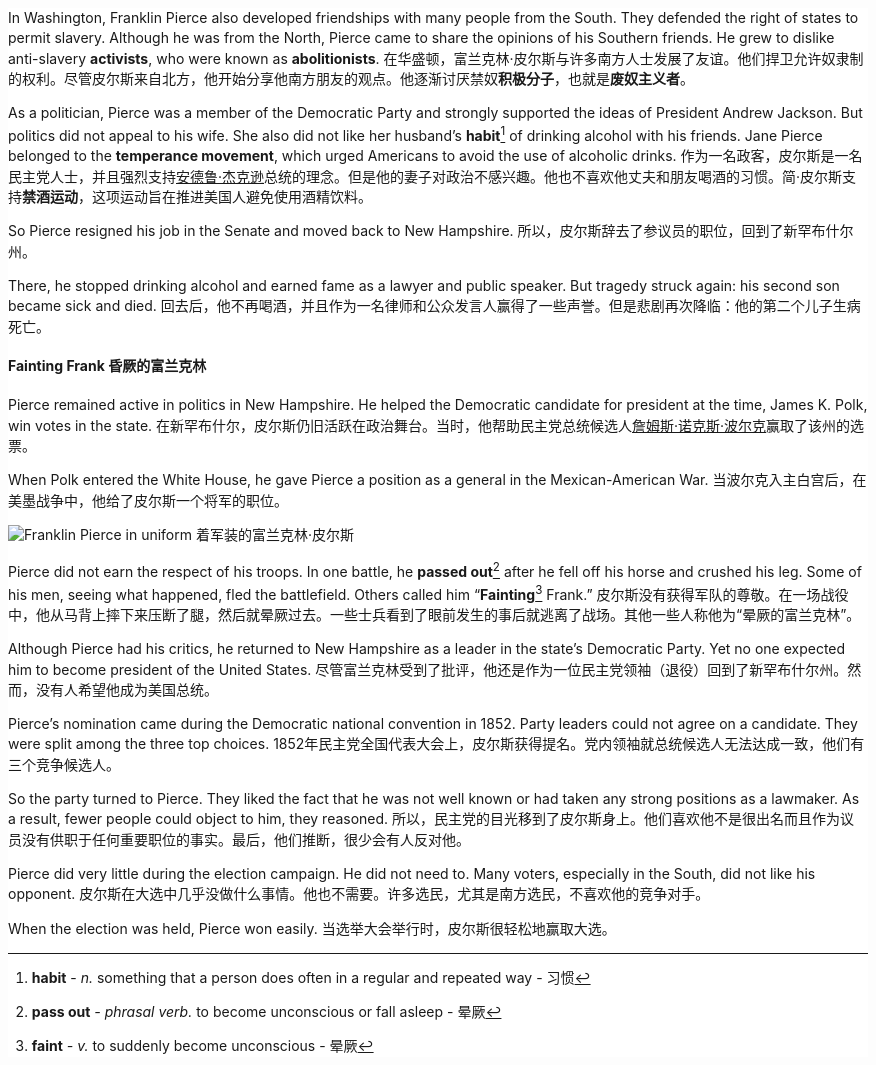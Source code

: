 In Washington, Franklin Pierce also developed friendships with many people from the South. They defended the right of states to permit slavery. Although he was from the North, Pierce came to share the opinions of his Southern friends. He grew to dislike anti-slavery **activists**, who were known as **abolitionists**.
在华盛顿，富兰克林·皮尔斯与许多南方人士发展了友谊。他们捍卫允许奴隶制的权利。尽管皮尔斯来自北方，他开始分享他南方朋友的观点。他逐渐讨厌禁奴**积极分子**，也就是**废奴主义者**。

As a politician, Pierce was a member of the Democratic Party and strongly supported the ideas of President Andrew Jackson. But politics did not appeal to his wife. She also did not like her husband’s **habit**[^2] of drinking alcohol with his friends. Jane Pierce belonged to the **temperance movement**, which urged Americans to avoid the use of alcoholic drinks.
作为一名政客，皮尔斯是一名民主党人士，并且强烈支持[安德鲁·杰克逊](https://www.jianshu.com/p/a5642b97eb80)总统的理念。但是他的妻子对政治不感兴趣。他也不喜欢他丈夫和朋友喝酒的习惯。简·皮尔斯支持**禁酒运动**，这项运动旨在推进美国人避免使用酒精饮料。

So Pierce resigned his job in the Senate and moved back to New Hampshire.
所以，皮尔斯辞去了参议员的职位，回到了新罕布什尔州。

There, he stopped drinking alcohol and earned fame as a lawyer and public speaker. But tragedy struck again: his second son became sick and died. ​
回去后，他不再喝酒，并且作为一名律师和公众发言人赢得了一些声誉。但是悲剧再次降临：他的第二个儿子生病死亡。

#### Fainting Frank 昏厥的富兰克林

Pierce remained active in politics in New Hampshire. He helped the Democratic candidate for president at the time, James K. Polk, win votes in the state.
在新罕布什尔，皮尔斯仍旧活跃在政治舞台。当时，他帮助民主党总统候选人[詹姆斯·诺克斯·波尔克](https://www.jianshu.com/p/79cbe1d0fe36)赢取了该州的选票。

When Polk entered the White House, he gave Pierce a position as a general in the Mexican-American War.
当波尔克入主白宫后，在美墨战争中，他给了皮尔斯一个将军的职位。

![Franklin Pierce in uniform 着军装的富兰克林·皮尔斯](https://upload-images.jianshu.io/upload_images/1833627-a6534247fc149dde.png?imageMogr2/auto-orient/strip%7CimageView2/2/w/1240)

Pierce did not earn the respect of his troops. In one battle, he **passed out**[^3] after he fell off his horse and crushed his leg. Some of his men, seeing what happened, fled the battlefield. Others called him “**Fainting**[^4] Frank.”
皮尔斯没有获得军队的尊敬。在一场战役中，他从马背上摔下来压断了腿，然后就晕厥过去。一些士兵看到了眼前发生的事后就逃离了战场。其他一些人称他为“晕厥的富兰克林”。

Although Pierce had his critics, he returned to New Hampshire as a leader in the state’s Democratic Party. Yet no one expected him to become president of the United States.
尽管富兰克林受到了批评，他还是作为一位民主党领袖（退役）回到了新罕布什尔州。然而，没有人希望他成为美国总统。

Pierce’s nomination came during the Democratic national convention in 1852\. Party leaders could not agree on a candidate. They were split among the three top choices.
1852年民主党全国代表大会上，皮尔斯获得提名。党内领袖就总统候选人无法达成一致，他们有三个竞争候选人。

So the party turned to Pierce. They liked the fact that he was not well known or had taken any strong positions as a lawmaker. As a result, fewer people could object to him, they reasoned.
所以，民主党的目光移到了皮尔斯身上。他们喜欢他不是很出名而且作为议员没有供职于任何重要职位的事实。最后，他们推断，很少会有人反对他。

Pierce did very little during the election campaign. He did not need to. Many voters, especially in the South, did not like his opponent.
皮尔斯在大选中几乎没做什么事情。他也不需要。许多选民，尤其是南方选民，不喜欢他的竞争对手。

When the election was held, Pierce won easily.
当选举大会举行时，皮尔斯很轻松地赢取大选。


[^7]: **chief executive** - 行政长官；董事长；美国总统；（美国的）州长
[^1]: **regularly** - *adv.* on a regular basis - 定期地；有规律地
[^2]: **habit** - *n.* something that a person does often in a regular and repeated way - 习惯
[^3]: **pass out** *- phrasal verb.* to become unconscious​ or fall asleep - 晕厥
[^4]: **faint** *- v.* to suddenly become unconscious​ - 晕厥
[^5]: **instantly** - *adv.* immediately - 立即，立刻
[^6]: **ultimate** - *adj.* greatest or most extreme - 终极的；最终的